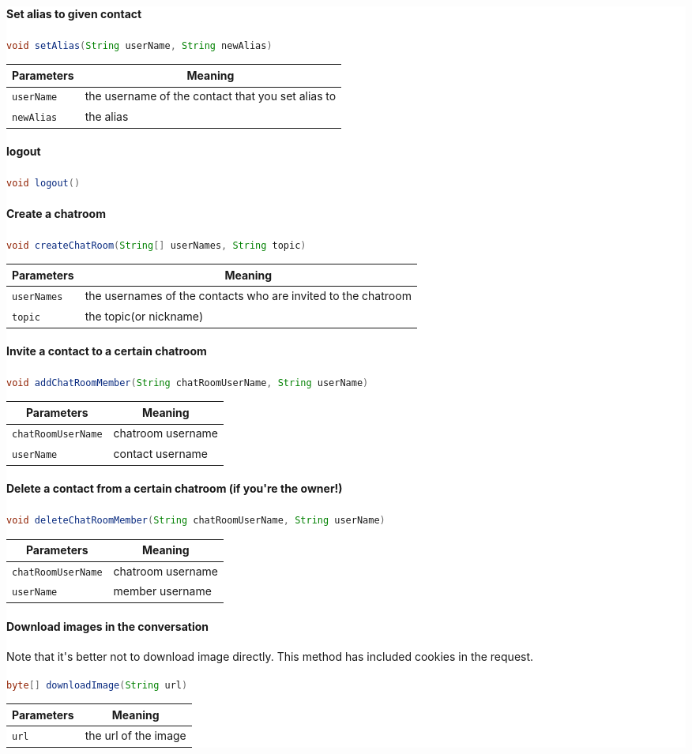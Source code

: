 #### Set alias to given contact
```java
void setAlias(String userName, String newAlias)
```
| Parameters | Meaning |
| --- | --- |
| `userName` | the username of the contact that you set alias to |
| `newAlias` | the alias |

#### logout
```java
void logout()
```

#### Create a chatroom
```java
void createChatRoom(String[] userNames, String topic)
```
| Parameters | Meaning |
| --- | --- |
| `userNames` | the usernames of the contacts who are invited to the chatroom |
| `topic` | the topic(or nickname) |

#### Invite a contact to a certain chatroom
```java
void addChatRoomMember(String chatRoomUserName, String userName)
```
| Parameters | Meaning |
| --- | --- |
| `chatRoomUserName` | chatroom username |
| `userName` | contact username |

#### Delete a contact from a certain chatroom (if you're the owner!)
```java
void deleteChatRoomMember(String chatRoomUserName, String userName)
```
| Parameters | Meaning |
| --- | --- |
| `chatRoomUserName` | chatroom username |
| `userName` | member username |

#### Download images in the conversation

Note that it's better not to download image directly. This method has included cookies in the request.

```java
byte[] downloadImage(String url)
```
| Parameters | Meaning |
| --- | --- |
| `url` | the url of the image |
